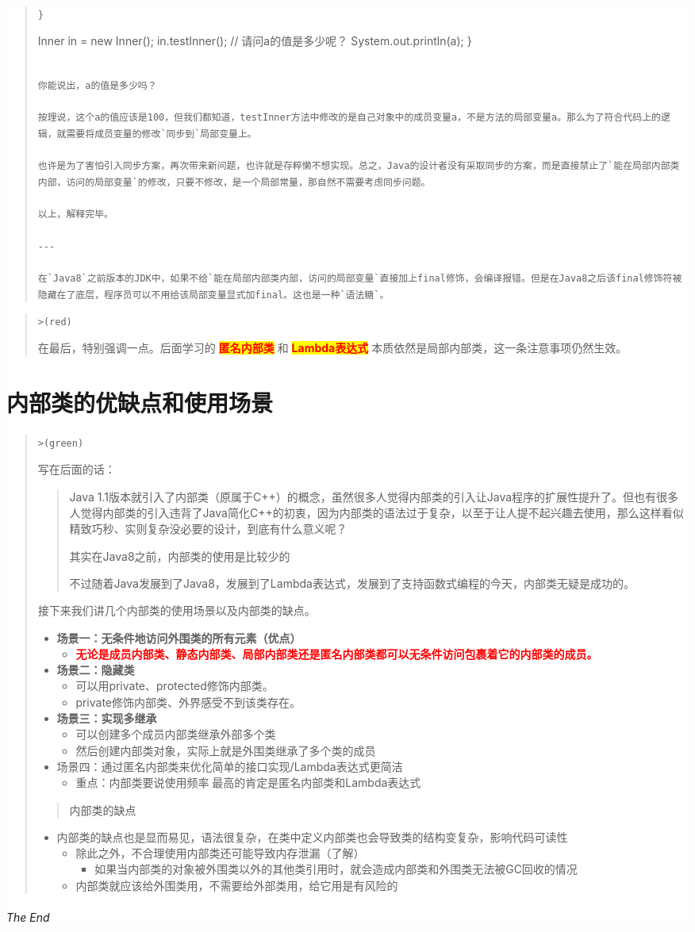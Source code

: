 >     }
>   Inner in = new Inner();
>   in.testInner();
>   // 请问a的值是多少呢？
> 	System.out.println(a);
> }
> ```
>
> 你能说出，a的值是多少吗？
>
> 按理说，这个a的值应该是100，但我们都知道，testInner方法中修改的是自己对象中的成员变量a，不是方法的局部变量a。那么为了符合代码上的逻辑，就需要将成员变量的修改`同步到`局部变量上。
>
> 也许是为了害怕引入同步方案，再次带来新问题，也许就是存粹懒不想实现。总之，Java的设计者没有采取同步的方案，而是直接禁止了`能在局部内部类内部，访问的局部变量`的修改，只要不修改，是一个局部常量，那自然不需要考虑同步问题。
>
> 以上，解释完毕。
>
> ---
>
> 在`Java8`之前版本的JDK中，如果不给`能在局部内部类内部，访问的局部变量`直接加上final修饰，会编译报错。但是在Java8之后该final修饰符被隐藏在了底层，程序员可以不用给该局部变量显式加final。这也是一种`语法糖`。

> `>(red)`
>
> 在最后，特别强调一点。后面学习的 <span style=color:red;background:yellow>**匿名内部类**</span> 和 <span style=color:red;background:yellow>**Lambda表达式**</span> 本质依然是局部内部类，这一条注意事项仍然生效。
>

# 内部类的优缺点和使用场景

> `>(green)`
>
> 写在后面的话：
>
> > Java 1.1版本就引入了内部类（原属于C++）的概念，虽然很多人觉得内部类的引入让Java程序的扩展性提升了。但也有很多人觉得内部类的引入违背了Java简化C++的初衷，因为内部类的语法过于复杂，以至于让人提不起兴趣去使用，那么这样看似精致巧秒、实则复杂没必要的设计，到底有什么意义呢？
> >
> > 其实在Java8之前，内部类的使用是比较少的
> >
> > 不过随着Java发展到了Java8，发展到了Lambda表达式，发展到了支持函数式编程的今天，内部类无疑是成功的。
>
> 接下来我们讲几个内部类的使用场景以及内部类的缺点。
>
> - **场景一：无条件地访问外围类的所有元素（优点）**
>   -  <font color=red>**无论是成员内部类、静态内部类、局部内部类还是匿名内部类都可以无条件访问包裹着它的内部类的成员。**</font>
> - **场景二：隐藏类**
>   - 可以用private、protected修饰内部类。
>   - private修饰内部类、外界感受不到该类存在。
> - **场景三：实现多继承**
>   - 可以创建多个成员内部类继承外部多个类
>   - 然后创建内部类对象，实际上就是外围类继承了多个类的成员
> - 场景四：通过匿名内部类来优化简单的接口实现/Lambda表达式更简洁
>   - 重点：内部类要说使用频率 最高的肯定是匿名内部类和Lambda表达式
>
> > 内部类的缺点
>
> - 内部类的缺点也是显而易见，语法很复杂，在类中定义内部类也会导致类的结构变复杂，影响代码可读性
>   - 除此之外，不合理使用内部类还可能导致内存泄漏（了解）
>     - 如果当内部类的对象被外围类以外的其他类引用时，就会造成内部类和外围类无法被GC回收的情况
>   - 内部类就应该给外围类用，不需要给外部类用，给它用是有风险的

###### The End
